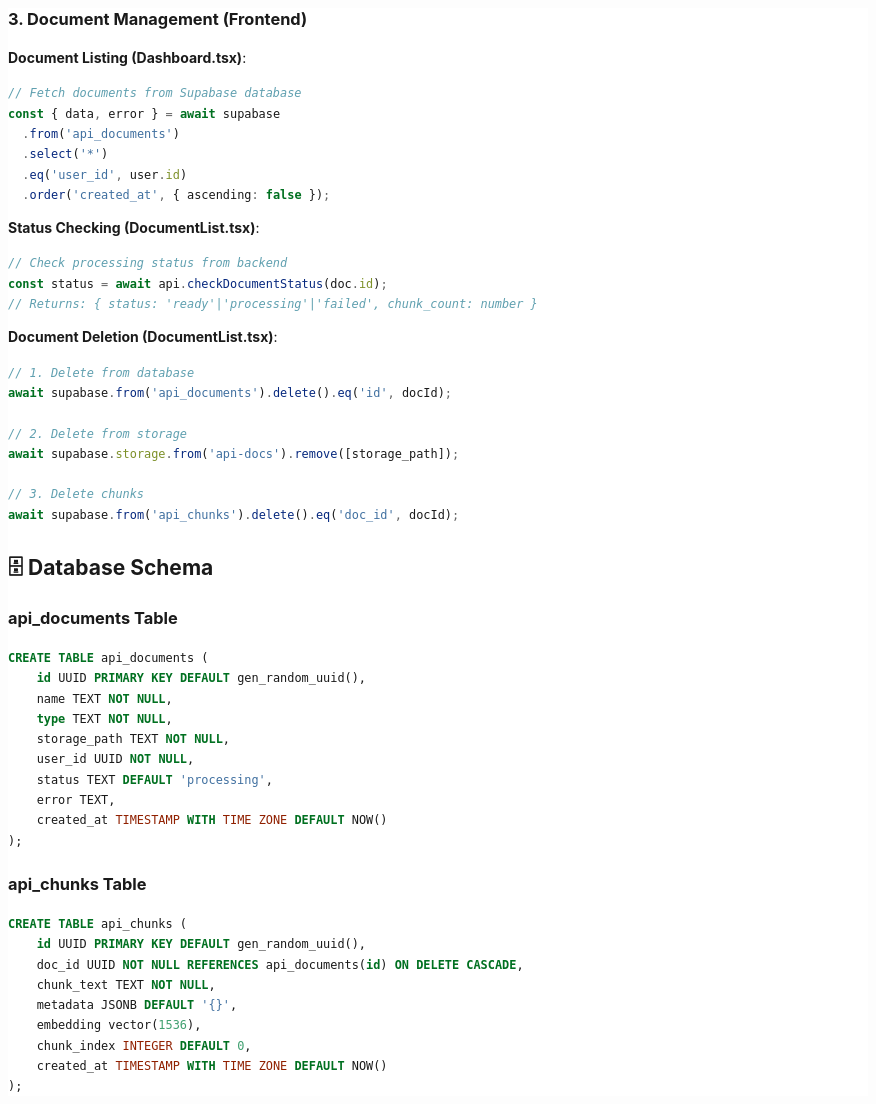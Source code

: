 ### 3. Document Management (Frontend)

**Document Listing (Dashboard.tsx)**:
```typescript
// Fetch documents from Supabase database
const { data, error } = await supabase
  .from('api_documents')
  .select('*')
  .eq('user_id', user.id)
  .order('created_at', { ascending: false });
```

**Status Checking (DocumentList.tsx)**:
```typescript
// Check processing status from backend
const status = await api.checkDocumentStatus(doc.id);
// Returns: { status: 'ready'|'processing'|'failed', chunk_count: number }
```

**Document Deletion (DocumentList.tsx)**:
```typescript
// 1. Delete from database
await supabase.from('api_documents').delete().eq('id', docId);

// 2. Delete from storage
await supabase.storage.from('api-docs').remove([storage_path]);

// 3. Delete chunks
await supabase.from('api_chunks').delete().eq('doc_id', docId);
```

## 🗄️ Database Schema

### api_documents Table
```sql
CREATE TABLE api_documents (
    id UUID PRIMARY KEY DEFAULT gen_random_uuid(),
    name TEXT NOT NULL,
    type TEXT NOT NULL,
    storage_path TEXT NOT NULL,
    user_id UUID NOT NULL,
    status TEXT DEFAULT 'processing',
    error TEXT,
    created_at TIMESTAMP WITH TIME ZONE DEFAULT NOW()
);
```

### api_chunks Table
```sql
CREATE TABLE api_chunks (
    id UUID PRIMARY KEY DEFAULT gen_random_uuid(),
    doc_id UUID NOT NULL REFERENCES api_documents(id) ON DELETE CASCADE,
    chunk_text TEXT NOT NULL,
    metadata JSONB DEFAULT '{}',
    embedding vector(1536),
    chunk_index INTEGER DEFAULT 0,
    created_at TIMESTAMP WITH TIME ZONE DEFAULT NOW()
);
```
